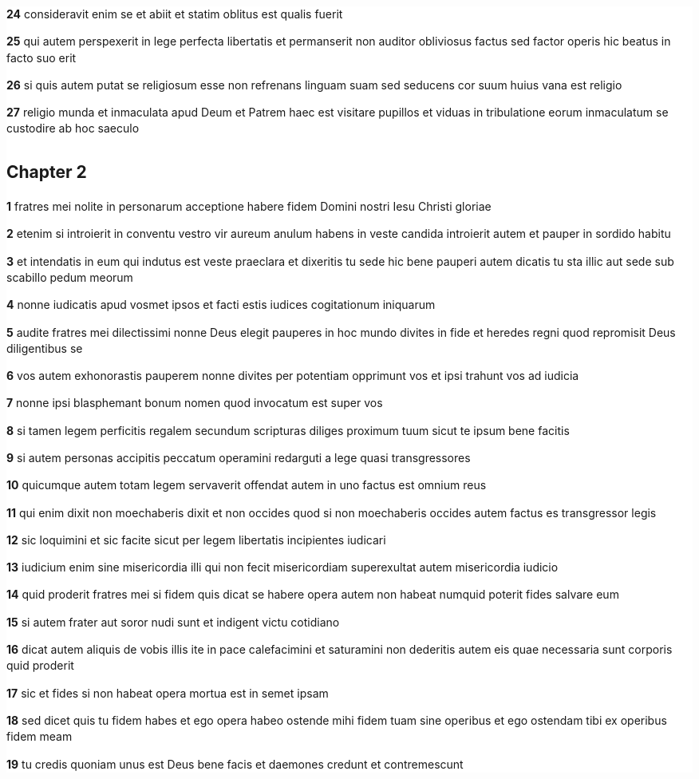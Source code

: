 **24** consideravit enim se et abiit et statim oblitus est qualis fuerit

**25** qui autem perspexerit in lege perfecta libertatis et permanserit non auditor obliviosus factus sed factor operis hic beatus in facto suo erit

**26** si quis autem putat se religiosum esse non refrenans linguam suam sed seducens cor suum huius vana est religio

**27** religio munda et inmaculata apud Deum et Patrem haec est visitare pupillos et viduas in tribulatione eorum inmaculatum se custodire ab hoc saeculo

## Chapter 2

**1** fratres mei nolite in personarum acceptione habere fidem Domini nostri Iesu Christi gloriae

**2** etenim si introierit in conventu vestro vir aureum anulum habens in veste candida introierit autem et pauper in sordido habitu

**3** et intendatis in eum qui indutus est veste praeclara et dixeritis tu sede hic bene pauperi autem dicatis tu sta illic aut sede sub scabillo pedum meorum

**4** nonne iudicatis apud vosmet ipsos et facti estis iudices cogitationum iniquarum

**5** audite fratres mei dilectissimi nonne Deus elegit pauperes in hoc mundo divites in fide et heredes regni quod repromisit Deus diligentibus se

**6** vos autem exhonorastis pauperem nonne divites per potentiam opprimunt vos et ipsi trahunt vos ad iudicia

**7** nonne ipsi blasphemant bonum nomen quod invocatum est super vos

**8** si tamen legem perficitis regalem secundum scripturas diliges proximum tuum sicut te ipsum bene facitis

**9** si autem personas accipitis peccatum operamini redarguti a lege quasi transgressores

**10** quicumque autem totam legem servaverit offendat autem in uno factus est omnium reus

**11** qui enim dixit non moechaberis dixit et non occides quod si non moechaberis occides autem factus es transgressor legis

**12** sic loquimini et sic facite sicut per legem libertatis incipientes iudicari

**13** iudicium enim sine misericordia illi qui non fecit misericordiam superexultat autem misericordia iudicio

**14** quid proderit fratres mei si fidem quis dicat se habere opera autem non habeat numquid poterit fides salvare eum

**15** si autem frater aut soror nudi sunt et indigent victu cotidiano

**16** dicat autem aliquis de vobis illis ite in pace calefacimini et saturamini non dederitis autem eis quae necessaria sunt corporis quid proderit

**17** sic et fides si non habeat opera mortua est in semet ipsam

**18** sed dicet quis tu fidem habes et ego opera habeo ostende mihi fidem tuam sine operibus et ego ostendam tibi ex operibus fidem meam

**19** tu credis quoniam unus est Deus bene facis et daemones credunt et contremescunt
